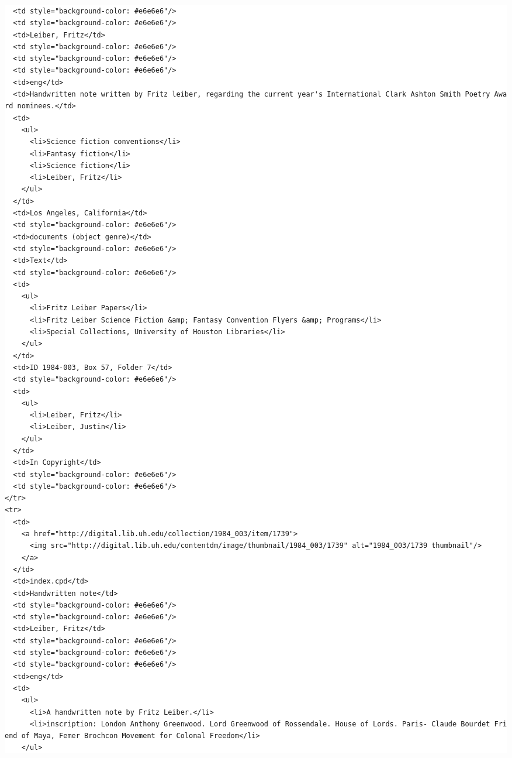       <td style="background-color: #e6e6e6"/>
      <td style="background-color: #e6e6e6"/>
      <td>Leiber, Fritz</td>
      <td style="background-color: #e6e6e6"/>
      <td style="background-color: #e6e6e6"/>
      <td style="background-color: #e6e6e6"/>
      <td>eng</td>
      <td>Handwritten note written by Fritz leiber, regarding the current year's International Clark Ashton Smith Poetry Award nominees.</td>
      <td>
        <ul>
          <li>Science fiction conventions</li>
          <li>Fantasy fiction</li>
          <li>Science fiction</li>
          <li>Leiber, Fritz</li>
        </ul>
      </td>
      <td>Los Angeles, California</td>
      <td style="background-color: #e6e6e6"/>
      <td>documents (object genre)</td>
      <td style="background-color: #e6e6e6"/>
      <td>Text</td>
      <td style="background-color: #e6e6e6"/>
      <td>
        <ul>
          <li>Fritz Leiber Papers</li>
          <li>Fritz Leiber Science Fiction &amp; Fantasy Convention Flyers &amp; Programs</li>
          <li>Special Collections, University of Houston Libraries</li>
        </ul>
      </td>
      <td>ID 1984-003, Box 57, Folder 7</td>
      <td style="background-color: #e6e6e6"/>
      <td>
        <ul>
          <li>Leiber, Fritz</li>
          <li>Leiber, Justin</li>
        </ul>
      </td>
      <td>In Copyright</td>
      <td style="background-color: #e6e6e6"/>
      <td style="background-color: #e6e6e6"/>
    </tr>
    <tr>
      <td>
        <a href="http://digital.lib.uh.edu/collection/1984_003/item/1739">
          <img src="http://digital.lib.uh.edu/contentdm/image/thumbnail/1984_003/1739" alt="1984_003/1739 thumbnail"/>
        </a>
      </td>
      <td>index.cpd</td>
      <td>Handwritten note</td>
      <td style="background-color: #e6e6e6"/>
      <td style="background-color: #e6e6e6"/>
      <td>Leiber, Fritz</td>
      <td style="background-color: #e6e6e6"/>
      <td style="background-color: #e6e6e6"/>
      <td style="background-color: #e6e6e6"/>
      <td>eng</td>
      <td>
        <ul>
          <li>A handwritten note by Fritz Leiber.</li>
          <li>inscription: London Anthony Greenwood. Lord Greenwood of Rossendale. House of Lords. Paris- Claude Bourdet Friend of Maya, Femer Brochcon Movement for Colonal Freedom</li>
        </ul>